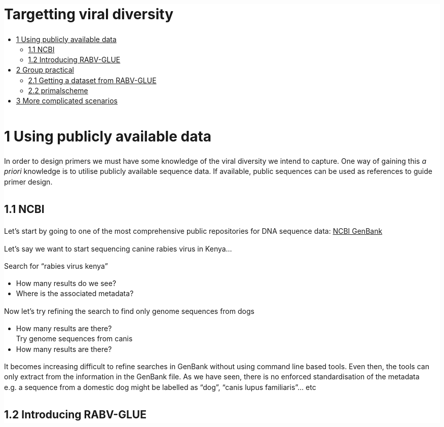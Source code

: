 Targetting viral diversity
================

- <a href="#1-using-publicly-available-data"
  id="toc-1-using-publicly-available-data">1 Using publicly available
  data</a>
  - <a href="#11-ncbi" id="toc-11-ncbi">1.1 NCBI</a>
  - <a href="#12-introducing-rabv-glue"
    id="toc-12-introducing-rabv-glue">1.2 Introducing RABV-GLUE</a>
- <a href="#2-group-practical" id="toc-2-group-practical">2 Group
  practical</a>
  - <a href="#21-getting-a-dataset-from-rabv-glue"
    id="toc-21-getting-a-dataset-from-rabv-glue">2.1 Getting a dataset from
    RABV-GLUE</a>
  - <a href="#22-primalscheme" id="toc-22-primalscheme">2.2 primalscheme</a>
- <a href="#3-more-complicated-scenarios"
  id="toc-3-more-complicated-scenarios">3 More complicated scenarios</a>

# 1 Using publicly available data

In order to design primers we must have some knowledge of the viral
diversity we intend to capture. One way of gaining this *a priori*
knowledge is to utilise publicly available sequence data. If available,
public sequences can be used as references to guide primer design.

## 1.1 NCBI

Let’s start by going to one of the most comprehensive public
repositories for DNA sequence data: [NCBI
GenBank](https://www.ncbi.nlm.nih.gov/genbank/)

Let’s say we want to start sequencing canine rabies virus in Kenya…

Search for “rabies virus kenya”  
- How many results do we see?  
- Where is the associated metadata?

Now let’s try refining the search to find only genome sequences from
dogs  
- How many results are there?  
Try genome sequences from canis  
- How many results are there?

It becomes increasing difficult to refine searches in GenBank without
using command line based tools. Even then, the tools can only extract
from the information in the GenBank file. As we have seen, there is no
enforced standardisation of the metadata e.g. a sequence from a domestic
dog might be labelled as “dog”, “canis lupus familiaris”… etc

## 1.2 Introducing RABV-GLUE

<figure>
